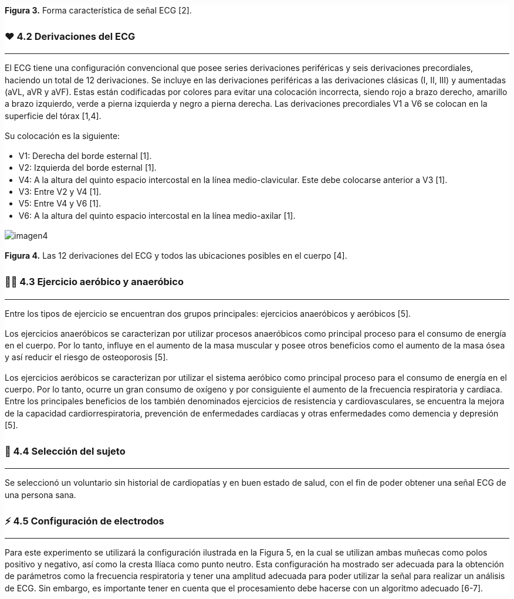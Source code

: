 **Figura 3.**  Forma característica de señal ECG [2].

### ❤️ 4.2 Derivaciones del ECG
---

El ECG tiene una configuración convencional que posee series derivaciones periféricas y seis derivaciones precordiales, haciendo un total de 12 derivaciones. Se incluye en las derivaciones periféricas a las derivaciones clásicas (I, II, III) y aumentadas (aVL, aVR y aVF). Estas están codificadas por colores para evitar una colocación incorrecta, siendo rojo a  brazo derecho, amarillo a brazo izquierdo, verde a pierna izquierda y negro a pierna derecha. Las derivaciones precordiales V1 a V6 se colocan en la superficie del tórax [1,4].

Su colocación es la siguiente:
- V1: Derecha del borde esternal [1]. 
- V2: Izquierda del borde esternal [1].
- V4: A la altura del quinto espacio intercostal en la línea medio-clavicular. Este debe colocarse anterior a V3 [1].
- V3: Entre V2 y V4 [1].
- V5: Entre V4 y V6 [1].
- V6: A la altura del quinto espacio intercostal en la línea medio-axilar [1].

![imagen4](Imagenes_lab4/Figura4.PNG)

**Figura 4.**  Las 12 derivaciones del ECG y todos las ubicaciones posibles en el cuerpo [4]. 

### 🏃‍♂️ 4.3 Ejercicio aeróbico y anaeróbico
---

Entre los tipos de ejercicio se encuentran dos grupos principales: ejercicios anaeróbicos y aeróbicos [5].

Los ejercicios anaeróbicos se caracterizan por utilizar procesos anaeróbicos como principal proceso para el consumo de energía en el cuerpo. Por lo tanto, influye en el aumento de la masa muscular y posee otros beneficios como el aumento de la masa ósea y así reducir el riesgo de osteoporosis [5].

Los ejercicios aeróbicos se caracterizan por utilizar el sistema aeróbico como principal proceso para el consumo de energía en el cuerpo. Por lo tanto, ocurre un gran consumo de oxígeno y por consiguiente el aumento de la frecuencia respiratoria y cardiaca. Entre los principales beneficios de los también denominados ejercicios de resistencia y cardiovasculares, se encuentra la mejora de la capacidad cardiorrespiratoria, prevención de enfermedades cardíacas y otras enfermedades como demencia y depresión [5]. 

### 👤 4.4 Selección del sujeto
---
Se seleccionó un voluntario sin historial de cardiopatías y en buen estado de salud, con el fin de poder obtener una señal ECG de una persona sana.

### ⚡ 4.5 Configuración de electrodos
---
Para este experimento se utilizará la configuración ilustrada en la Figura 5, en la cual se utilizan ambas muñecas como polos positivo y negativo, así como la cresta Ilíaca como punto neutro. Esta configuración ha mostrado ser adecuada para la obtención de parámetros como la frecuencia respiratoria y tener una amplitud adecuada para poder utilizar la señal para realizar un análisis de ECG. Sin embargo, es importante tener en cuenta que el procesamiento debe hacerse con un algoritmo adecuado [6-7]. 
